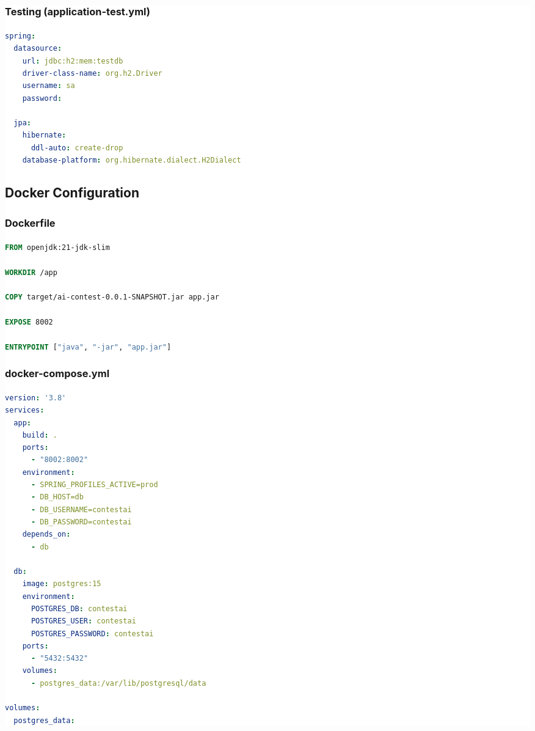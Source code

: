### Testing (application-test.yml)
```yaml
spring:
  datasource:
    url: jdbc:h2:mem:testdb
    driver-class-name: org.h2.Driver
    username: sa
    password: 
    
  jpa:
    hibernate:
      ddl-auto: create-drop
    database-platform: org.hibernate.dialect.H2Dialect
```

## Docker Configuration

### Dockerfile
```dockerfile
FROM openjdk:21-jdk-slim

WORKDIR /app

COPY target/ai-contest-0.0.1-SNAPSHOT.jar app.jar

EXPOSE 8002

ENTRYPOINT ["java", "-jar", "app.jar"]
```

### docker-compose.yml
```yaml
version: '3.8'
services:
  app:
    build: .
    ports:
      - "8002:8002"
    environment:
      - SPRING_PROFILES_ACTIVE=prod
      - DB_HOST=db
      - DB_USERNAME=contestai
      - DB_PASSWORD=contestai
    depends_on:
      - db
      
  db:
    image: postgres:15
    environment:
      POSTGRES_DB: contestai
      POSTGRES_USER: contestai
      POSTGRES_PASSWORD: contestai
    ports:
      - "5432:5432"
    volumes:
      - postgres_data:/var/lib/postgresql/data

volumes:
  postgres_data:
```
